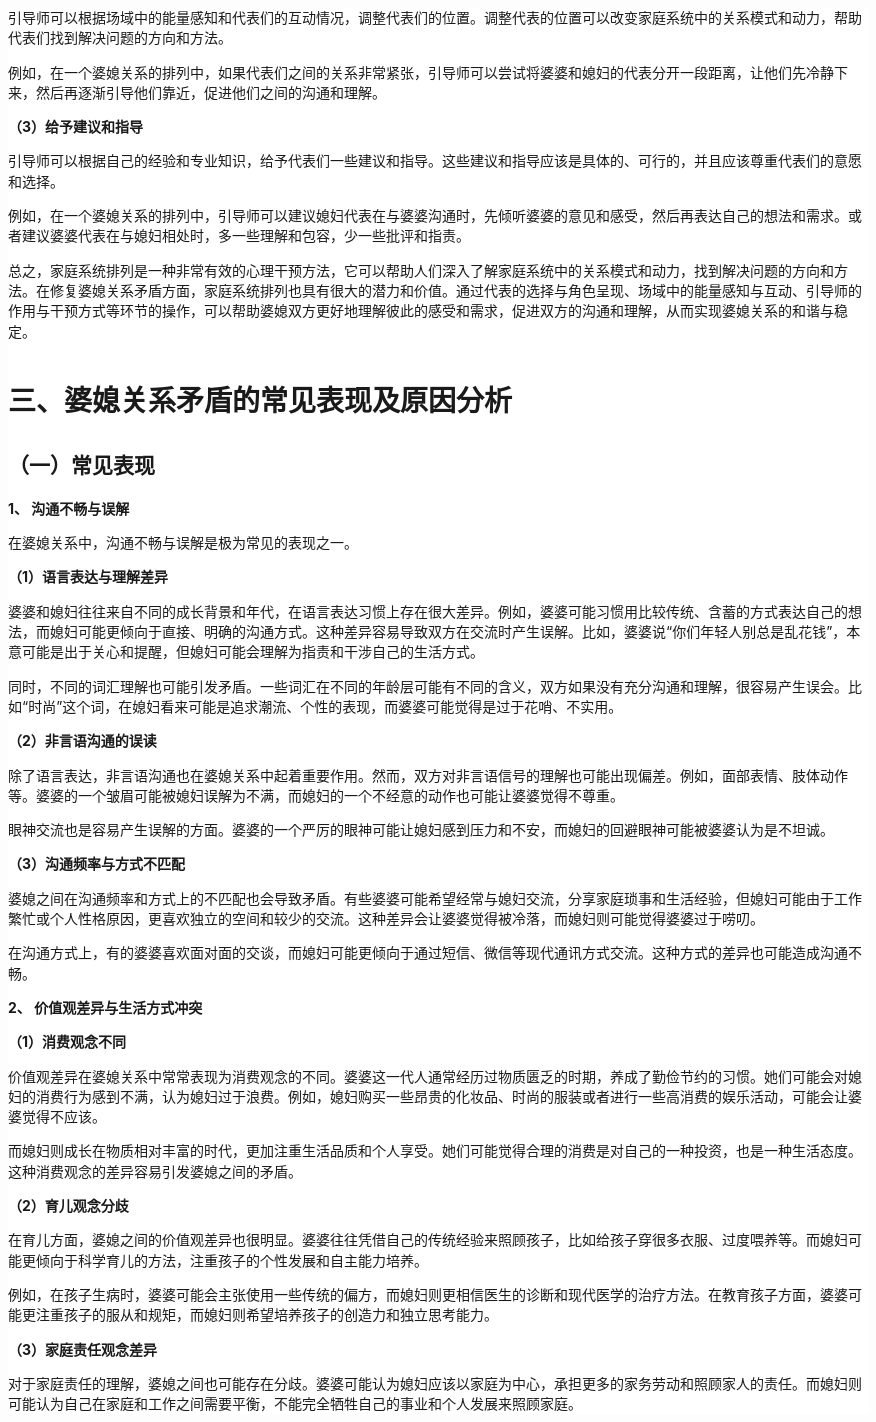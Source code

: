引导师可以根据场域中的能量感知和代表们的互动情况，调整代表们的位置。调整代表的位置可以改变家庭系统中的关系模式和动力，帮助代表们找到解决问题的方向和方法。

例如，在一个婆媳关系的排列中，如果代表们之间的关系非常紧张，引导师可以尝试将婆婆和媳妇的代表分开一段距离，让他们先冷静下来，然后再逐渐引导他们靠近，促进他们之间的沟通和理解。

**（3）给予建议和指导** 

引导师可以根据自己的经验和专业知识，给予代表们一些建议和指导。这些建议和指导应该是具体的、可行的，并且应该尊重代表们的意愿和选择。

例如，在一个婆媳关系的排列中，引导师可以建议媳妇代表在与婆婆沟通时，先倾听婆婆的意见和感受，然后再表达自己的想法和需求。或者建议婆婆代表在与媳妇相处时，多一些理解和包容，少一些批评和指责。

总之，家庭系统排列是一种非常有效的心理干预方法，它可以帮助人们深入了解家庭系统中的关系模式和动力，找到解决问题的方向和方法。在修复婆媳关系矛盾方面，家庭系统排列也具有很大的潜力和价值。通过代表的选择与角色呈现、场域中的能量感知与互动、引导师的作用与干预方式等环节的操作，可以帮助婆媳双方更好地理解彼此的感受和需求，促进双方的沟通和理解，从而实现婆媳关系的和谐与稳定。

# 三、婆媳关系矛盾的常见表现及原因分析

## （一）常见表现

**1、 沟通不畅与误解** 

在婆媳关系中，沟通不畅与误解是极为常见的表现之一。

**（1）语言表达与理解差异** 

婆婆和媳妇往往来自不同的成长背景和年代，在语言表达习惯上存在很大差异。例如，婆婆可能习惯用比较传统、含蓄的方式表达自己的想法，而媳妇可能更倾向于直接、明确的沟通方式。这种差异容易导致双方在交流时产生误解。比如，婆婆说“你们年轻人别总是乱花钱”，本意可能是出于关心和提醒，但媳妇可能会理解为指责和干涉自己的生活方式。

同时，不同的词汇理解也可能引发矛盾。一些词汇在不同的年龄层可能有不同的含义，双方如果没有充分沟通和理解，很容易产生误会。比如“时尚”这个词，在媳妇看来可能是追求潮流、个性的表现，而婆婆可能觉得是过于花哨、不实用。

**（2）非言语沟通的误读** 

除了语言表达，非言语沟通也在婆媳关系中起着重要作用。然而，双方对非言语信号的理解也可能出现偏差。例如，面部表情、肢体动作等。婆婆的一个皱眉可能被媳妇误解为不满，而媳妇的一个不经意的动作也可能让婆婆觉得不尊重。

眼神交流也是容易产生误解的方面。婆婆的一个严厉的眼神可能让媳妇感到压力和不安，而媳妇的回避眼神可能被婆婆认为是不坦诚。

**（3）沟通频率与方式不匹配** 

婆媳之间在沟通频率和方式上的不匹配也会导致矛盾。有些婆婆可能希望经常与媳妇交流，分享家庭琐事和生活经验，但媳妇可能由于工作繁忙或个人性格原因，更喜欢独立的空间和较少的交流。这种差异会让婆婆觉得被冷落，而媳妇则可能觉得婆婆过于唠叨。

在沟通方式上，有的婆婆喜欢面对面的交谈，而媳妇可能更倾向于通过短信、微信等现代通讯方式交流。这种方式的差异也可能造成沟通不畅。

**2、 价值观差异与生活方式冲突** 

**（1）消费观念不同** 

价值观差异在婆媳关系中常常表现为消费观念的不同。婆婆这一代人通常经历过物质匮乏的时期，养成了勤俭节约的习惯。她们可能会对媳妇的消费行为感到不满，认为媳妇过于浪费。例如，媳妇购买一些昂贵的化妆品、时尚的服装或者进行一些高消费的娱乐活动，可能会让婆婆觉得不应该。

而媳妇则成长在物质相对丰富的时代，更加注重生活品质和个人享受。她们可能觉得合理的消费是对自己的一种投资，也是一种生活态度。这种消费观念的差异容易引发婆媳之间的矛盾。

**（2）育儿观念分歧** 

在育儿方面，婆媳之间的价值观差异也很明显。婆婆往往凭借自己的传统经验来照顾孩子，比如给孩子穿很多衣服、过度喂养等。而媳妇可能更倾向于科学育儿的方法，注重孩子的个性发展和自主能力培养。

例如，在孩子生病时，婆婆可能会主张使用一些传统的偏方，而媳妇则更相信医生的诊断和现代医学的治疗方法。在教育孩子方面，婆婆可能更注重孩子的服从和规矩，而媳妇则希望培养孩子的创造力和独立思考能力。

**（3）家庭责任观念差异** 

对于家庭责任的理解，婆媳之间也可能存在分歧。婆婆可能认为媳妇应该以家庭为中心，承担更多的家务劳动和照顾家人的责任。而媳妇则可能认为自己在家庭和工作之间需要平衡，不能完全牺牲自己的事业和个人发展来照顾家庭。

